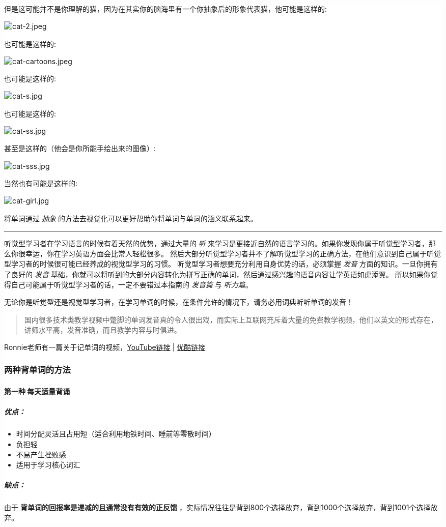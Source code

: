 
但是这可能并不是你理解的猫，因为在其实你的脑海里有一个你抽象后的形象代表猫，他可能是这样的:

![cat-2.jpeg](https://ooo.0o0.ooo/2017/06/01/592f576499947.jpeg)



也可能是这样的:

![cat-cartoons.jpeg](https://ooo.0o0.ooo/2017/06/01/592f58e70bd20.jpeg)


也可能是这样的:

![cat-s.jpg](https://ooo.0o0.ooo/2017/06/01/592f5966b14cb.jpg)


也可能是这样的:

![cat-ss.jpg](https://ooo.0o0.ooo/2017/06/01/592f59e1f2b57.jpg)


甚至是这样的（他会是你所能手绘出来的图像）:

![cat-sss.jpg](https://ooo.0o0.ooo/2017/06/01/592f5a1aa430f.jpg)


当然也有可能是这样的:

![cat-girl.jpg](https://ooo.0o0.ooo/2017/06/01/592f5b1774ed2.jpg)


将单词通过 *抽象* 的方法去视觉化可以更好帮助你将单词与单词的涵义联系起来。

---
听觉型学习者在学习语言的时候有着天然的优势，通过大量的 *听* 来学习是更接近自然的语言学习的。如果你发现你属于听觉型学习者，那么你很幸运，你在学习英语方面会比常人轻松很多。
然后大部分听觉型学习者并不了解听觉型学习的正确方法，在他们意识到自己属于听觉型学习者的时候很可能已经养成的视觉型学习的习惯。
听觉型学习者想要充分利用自身优势的话，必须掌握 *发音* 方面的知识。一旦你拥有了良好的 *发音* 基础，你就可以将听到的大部分内容转化为拼写正确的单词，然后通过感兴趣的语音内容让学英语如虎添翼。
所以如果你觉得自己可能属于听觉型学习者的话，一定不要错过本指南的 *发音篇* 与 *听力篇*。


无论你是听觉型还是视觉型学习者，在学习单词的时候，在条件允许的情况下，请务必用词典听听单词的发音！
>国内很多技术类教学视频中蹩脚的单词发音真的令人很出戏，而实际上互联网充斥着大量的免费教学视频，他们以英文的形式存在，讲师水平高，发音准确，而且教学内容与时俱进。

Ronnie老师有一篇关于记单词的视频，[YouTube链接](https://www.youtube.com/watch?v=JuoqE2lpRUM) | [优酷链接](http://v.youku.com/v_show/id_XMjgyMDQyMDgzNg==.html)

### 两种背单词的方法
#### 第一种 每天适量背诵
##### 优点：
- 时间分配灵活且占用短（适合利用地铁时间、睡前等零散时间）
- 负担轻
- 不易产生挫败感
- 适用于学习核心词汇

##### 缺点：
由于 **背单词的回报率是递减的且通常没有有效的正反馈** ，实际情况往往是背到800个选择放弃，背到1000个选择放弃，背到1001个选择放弃。
